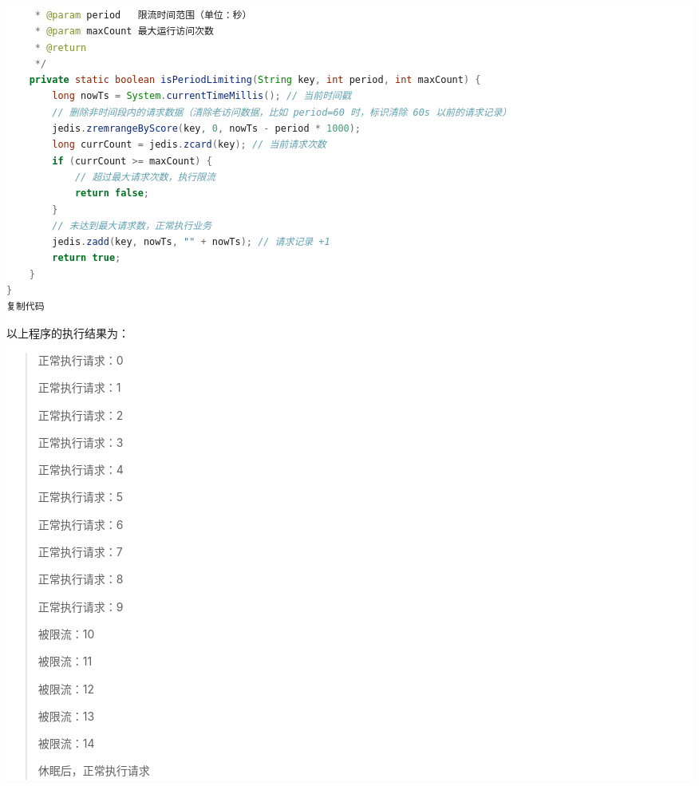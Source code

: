 ```java
     * @param period   限流时间范围（单位：秒）
     * @param maxCount 最大运行访问次数
     * @return
     */
    private static boolean isPeriodLimiting(String key, int period, int maxCount) {
        long nowTs = System.currentTimeMillis(); // 当前时间戳
        // 删除非时间段内的请求数据（清除老访问数据，比如 period=60 时，标识清除 60s 以前的请求记录）
        jedis.zremrangeByScore(key, 0, nowTs - period * 1000);
        long currCount = jedis.zcard(key); // 当前请求次数
        if (currCount >= maxCount) {
            // 超过最大请求次数，执行限流
            return false;
        }
        // 未达到最大请求数，正常执行业务
        jedis.zadd(key, nowTs, "" + nowTs); // 请求记录 +1
        return true;
    }
}
复制代码
```

以上程序的执行结果为：

> 正常执行请求：0
>
> 正常执行请求：1
>
> 正常执行请求：2
>
> 正常执行请求：3
>
> 正常执行请求：4
>
> 正常执行请求：5
>
> 正常执行请求：6
>
> 正常执行请求：7
>
> 正常执行请求：8
>
> 正常执行请求：9
>
> 被限流：10
>
> 被限流：11
>
> 被限流：12
>
> 被限流：13
>
> 被限流：14
>
> 休眠后，正常执行请求
